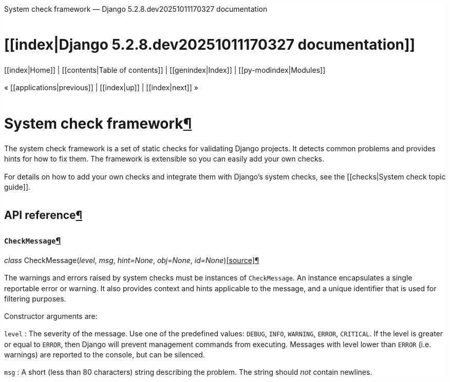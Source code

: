 System check framework — Django 5.2.8.dev20251011170327 documentation

# [[index|Django 5.2.8.dev20251011170327 documentation]]

[[index|Home]] |
[[contents|Table of contents]] |
[[genindex|Index]] |
[[py-modindex|Modules]]

« [[applications|previous]]
|
[[index|up]]
|
[[index|next]] »

# System check framework[¶](#system-check-framework "Link to this heading")

The system check framework is a set of static checks for validating Django
projects. It detects common problems and provides hints for how to fix them.
The framework is extensible so you can easily add your own checks.

For details on how to add your own checks and integrate them with Django’s
system checks, see the [[checks|System check topic guide]].

## API reference[¶](#api-reference "Link to this heading")

### `CheckMessage`[¶](#checkmessage "Link to this heading")

*class* CheckMessage(*level*, *msg*, *hint=None*, *obj=None*, *id=None*)[[source]](https://github.com/django/django/blob/stable/5.2.x/django/core/checks/messages.py#L9)[¶](#django.core.checks.CheckMessage "Link to this definition")

The warnings and errors raised by system checks must be instances of
`CheckMessage`. An instance encapsulates a single reportable error or
warning. It also provides context and hints applicable to the message, and a
unique identifier that is used for filtering purposes.

Constructor arguments are:

`level`
:   The severity of the message. Use one of the predefined values: `DEBUG`,
    `INFO`, `WARNING`, `ERROR`, `CRITICAL`. If the level is greater or
    equal to `ERROR`, then Django will prevent management commands from
    executing. Messages with level lower than `ERROR` (i.e. warnings) are
    reported to the console, but can be silenced.

`msg`
:   A short (less than 80 characters) string describing the problem. The string
    should *not* contain newlines.
